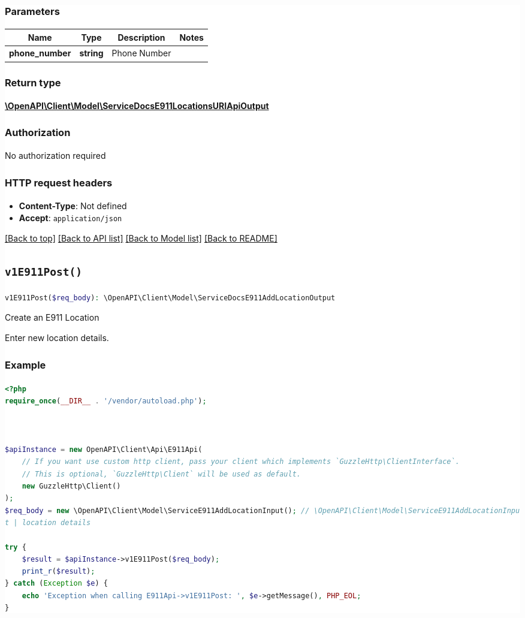 ### Parameters

| Name | Type | Description  | Notes |
| ------------- | ------------- | ------------- | ------------- |
| **phone_number** | **string**| Phone Number | |

### Return type

[**\OpenAPI\Client\Model\ServiceDocsE911LocationsURIApiOutput**](../Model/ServiceDocsE911LocationsURIApiOutput.md)

### Authorization

No authorization required

### HTTP request headers

- **Content-Type**: Not defined
- **Accept**: `application/json`

[[Back to top]](#) [[Back to API list]](../../README.md#endpoints)
[[Back to Model list]](../../README.md#models)
[[Back to README]](../../README.md)

## `v1E911Post()`

```php
v1E911Post($req_body): \OpenAPI\Client\Model\ServiceDocsE911AddLocationOutput
```

Create an E911 Location

Enter new location details.

### Example

```php
<?php
require_once(__DIR__ . '/vendor/autoload.php');



$apiInstance = new OpenAPI\Client\Api\E911Api(
    // If you want use custom http client, pass your client which implements `GuzzleHttp\ClientInterface`.
    // This is optional, `GuzzleHttp\Client` will be used as default.
    new GuzzleHttp\Client()
);
$req_body = new \OpenAPI\Client\Model\ServiceE911AddLocationInput(); // \OpenAPI\Client\Model\ServiceE911AddLocationInput | location details

try {
    $result = $apiInstance->v1E911Post($req_body);
    print_r($result);
} catch (Exception $e) {
    echo 'Exception when calling E911Api->v1E911Post: ', $e->getMessage(), PHP_EOL;
}
```
